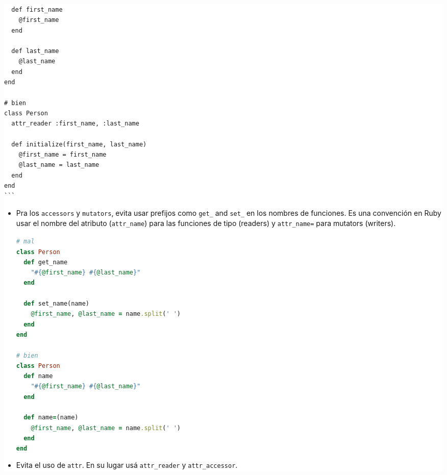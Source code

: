       def first_name
        @first_name
      end

      def last_name
        @last_name
      end
    end

    # bien
    class Person
      attr_reader :first_name, :last_name

      def initialize(first_name, last_name)
        @first_name = first_name
        @last_name = last_name
      end
    end
    ```

* <a name="accessor_mutator_method_names"></a>
  Pra los `accessors` y `mutators`, evita usar prefijos como `get_` and `set_` en los nombres de funciones.
  Es una convención en Ruby usar el nombre del atributo (`attr_name`) para las funciones de tipo (readers) y 
  `attr_name=` para mutators (writers).

  ```ruby
  # mal
  class Person
    def get_name
      "#{@first_name} #{@last_name}"
    end

    def set_name(name)
      @first_name, @last_name = name.split(' ')
    end
  end

  # bien
  class Person
    def name
      "#{@first_name} #{@last_name}"
    end

    def name=(name)
      @first_name, @last_name = name.split(' ')
    end
  end
  ```

* Evita el uso de `attr`. En su lugar usá `attr_reader` y `attr_accessor`.
